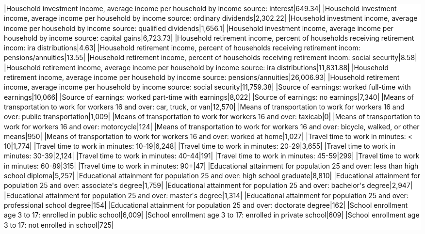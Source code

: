 |Household investment income, average income per household by income source: interest|649.34|
|Household investment income, average income per household by income source: ordinary dividends|2,302.22|
|Household investment income, average income per household by income source: qualified dividends|1,656.1|
|Household investment income, average income per household by income source: capital gains|6,723.73|
|Household retirement income, percent of households receiving retirement incom: ira distributions|4.63|
|Household retirement income, percent of households receiving retirement incom: pensions/annuities|13.55|
|Household retirement income, percent of households receiving retirement incom: social security|8.58|
|Household retirement income, average income per household by income source: ira distributions|11,831.88|
|Household retirement income, average income per household by income source: pensions/annuities|26,006.93|
|Household retirement income, average income per household by income source: social security|11,759.38|
|Source of earnings: worked full-time with earnings|10,066|
|Source of earnings: worked part-time with earnings|8,022|
|Source of earnings: no earnings|7,340|
|Means of transportation to work for workers 16 and over: car, truck, or van|12,570|
|Means of transportation to work for workers 16 and over: public transportation|1,009|
|Means of transportation to work for workers 16 and over: taxicab|0|
|Means of transportation to work for workers 16 and over: motorcycle|124|
|Means of transportation to work for workers 16 and over: bicycle, walked, or other means|950|
|Means of transportation to work for workers 16 and over: worked at home|1,027|
|Travel time to work in minutes: < 10|1,774|
|Travel time to work in minutes: 10-19|6,248|
|Travel time to work in minutes: 20-29|3,655|
|Travel time to work in minutes: 30-39|2,124|
|Travel time to work in minutes: 40-44|191|
|Travel time to work in minutes: 45-59|299|
|Travel time to work in minutes: 60-89|315|
|Travel time to work in minutes: 90+|47|
|Educational attainment for population 25 and over: less than high school diploma|5,257|
|Educational attainment for population 25 and over: high school graduate|8,810|
|Educational attainment for population 25 and over: associate's degree|1,759|
|Educational attainment for population 25 and over: bachelor's degree|2,947|
|Educational attainment for population 25 and over: master's degree|1,314|
|Educational attainment for population 25 and over: professional school degree|154|
|Educational attainment for population 25 and over: doctorate degree|162|
|School enrollment age 3 to 17: enrolled in public school|6,009|
|School enrollment age 3 to 17: enrolled in private school|609|
|School enrollment age 3 to 17: not enrolled in school|725|
